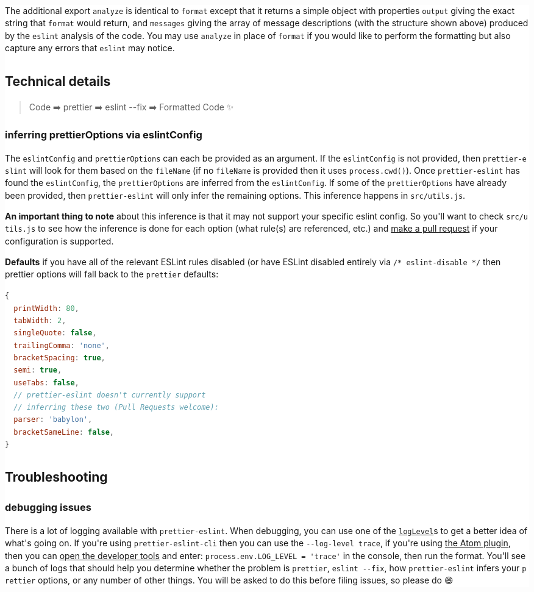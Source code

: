 The additional export `analyze` is identical to `format` except that it
returns a simple object with properties `output` giving the exact string
that `format` would return, and `messages` giving the array of message
descriptions (with the structure shown above) produced by the `eslint`
analysis of the code. You may use `analyze` in place of `format` if you
would like to perform the formatting but also capture any errors that
`eslint` may notice.

## Technical details

> Code ➡️ prettier ➡️ eslint --fix ➡️ Formatted Code ✨

### inferring prettierOptions via eslintConfig

The `eslintConfig` and `prettierOptions` can each be provided as an argument. If
the `eslintConfig` is not provided, then `prettier-eslint` will look for them
based on the `fileName` (if no `fileName` is provided then it uses
`process.cwd()`). Once `prettier-eslint` has found the `eslintConfig`, the
`prettierOptions` are inferred from the `eslintConfig`. If some of the
`prettierOptions` have already been provided, then `prettier-eslint` will only
infer the remaining options. This inference happens in `src/utils.js`.

**An important thing to note** about this inference is that it may not support
your specific eslint config. So you'll want to check `src/utils.js` to see how
the inference is done for each option (what rule(s) are referenced, etc.) and
[make a pull request][prs] if your configuration is supported.

**Defaults** if you have all of the relevant ESLint rules disabled (or have
ESLint disabled entirely via `/* eslint-disable */` then prettier options will
fall back to the `prettier` defaults:

```javascript
{
  printWidth: 80,
  tabWidth: 2,
  singleQuote: false,
  trailingComma: 'none',
  bracketSpacing: true,
  semi: true,
  useTabs: false,
  // prettier-eslint doesn't currently support
  // inferring these two (Pull Requests welcome):
  parser: 'babylon',
  bracketSameLine: false,
}
```

## Troubleshooting

### debugging issues

There is a lot of logging available with `prettier-eslint`. When debugging, you
can use one of the
[`logLevel`](#loglevel-enum-trace-debug-info-warn-error-silent)s to get a better
idea of what's going on. If you're using `prettier-eslint-cli` then you can use
the `--log-level trace`, if you're using [the Atom plugin][atom-plugin], then
you can [open the developer tools][atom-dev-tools] and enter:
`process.env.LOG_LEVEL = 'trace'` in the console, then run the format. You'll
see a bunch of logs that should help you determine whether the problem is
`prettier`, `eslint --fix`, how `prettier-eslint` infers your `prettier`
options, or any number of other things. You will be asked to do this before
filing issues, so please do :smile:


[prettier]: https://github.com/jlongster/prettier
[eslint]: http://eslint.org/
[fix]: http://eslint.org/docs/user-guide/command-line-interface#fix
[npm]: https://www.npmjs.com/
[node]: https://nodejs.org
[build-badge]: https://img.shields.io/github/actions/workflow/status/prettier/prettier-eslint/ci.yml?style=flat-square
[build]: https://github.com/prettier/prettier-eslint/actions/workflows/ci.yml
[coverage-badge]: https://img.shields.io/codecov/c/github/prettier/prettier-eslint.svg?style=flat-square
[coverage]: https://codecov.io/github/prettier/prettier-eslint
[version-badge]: https://img.shields.io/npm/v/prettier-eslint.svg?style=flat-square
[package]: https://www.npmjs.com/package/prettier-eslint
[downloads-badge]: https://img.shields.io/npm/dm/prettier-eslint.svg?style=flat-square
[npm-stat]: http://npm-stat.com/charts.html?package=prettier-eslint&from=2016-04-01
[license-badge]: https://img.shields.io/npm/l/prettier-eslint.svg?style=flat-square
[license]: https://github.com/prettier/prettier-eslint/blob/master/other/LICENSE
[prs-badge]: https://img.shields.io/badge/PRs-welcome-brightgreen.svg?style=flat-square
[prs]: http://makeapullrequest.com
[donate-badge]: https://img.shields.io/badge/$-support-green.svg?style=flat-square
[donate]: https://www.paypal.me/zimme
[coc-badge]: https://img.shields.io/badge/code%20of-conduct-ff69b4.svg?style=flat-square
[coc]: https://github.com/prettier/prettier-eslint/blob/master/other/CODE_OF_CONDUCT.md
[roadmap-badge]: https://img.shields.io/badge/%F0%9F%93%94-roadmap-CD9523.svg?style=flat-square
[roadmap]: https://github.com/prettier/prettier-eslint/blob/master/other/ROADMAP.md
[examples-badge]: https://img.shields.io/badge/%F0%9F%92%A1-examples-8C8E93.svg?style=flat-square
[examples]: https://github.com/prettier/prettier-eslint/blob/master/other/EXAMPLES.md
[github-watch-badge]: https://img.shields.io/github/watchers/prettier/prettier-eslint.svg?style=social
[github-watch]: https://github.com/prettier/prettier-eslint/watchers
[github-star-badge]: https://img.shields.io/github/stars/prettier/prettier-eslint.svg?style=social
[github-star]: https://github.com/prettier/prettier-eslint/stargazers
[twitter]: https://twitter.com/intent/tweet?text=Check%20out%20prettier-eslint!%20https://github.com/prettier/prettier-eslint%20%F0%9F%91%8D
[twitter-badge]: https://img.shields.io/twitter/url/https/github.com/prettier/prettier-eslint.svg?style=social
[emojis]: https://github.com/kentcdodds/all-contributors#emoji-key
[all-contributors]: https://github.com/kentcdodds/all-contributors
[atom-plugin]: https://github.com/prettier/prettier-atom
[atom-dev-tools]: https://discuss.atom.io/t/how-to-make-developer-tools-appear/16232
[vscode-plugin]: https://github.com/idahogurl/vs-code-prettier-eslint